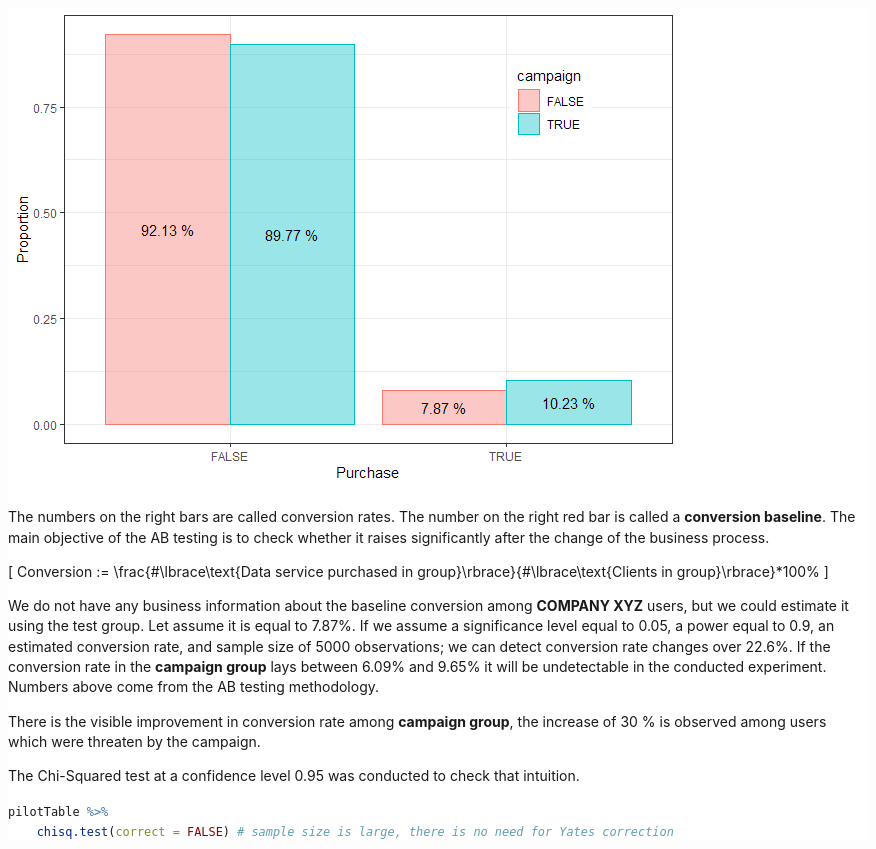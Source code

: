 ![](11_Main_files/figure-gfm/campaign-1.png)

The numbers on the right bars are called conversion rates. The number on
the right red bar is called a **conversion baseline**. The main
objective of the AB testing is to check whether it raises significantly
after the change of the business process.

\[
Conversion := \frac{\#\lbrace\text{Data service purchased in group}\rbrace}{\#\lbrace\text{Clients in group}\rbrace}*100%
\]

We do not have any business information about the baseline conversion
among **COMPANY XYZ** users, but we could estimate it using the test
group. Let assume it is equal to 7.87%. If we assume a significance
level equal to 0.05, a power equal to 0.9, an estimated conversion rate,
and sample size of 5000 observations; we can detect conversion rate
changes over 22.6%. If the conversion rate in the **campaign group**
lays between 6.09% and 9.65% it will be undetectable in the conducted
experiment. Numbers above come from the AB testing methodology.

There is the visible improvement in conversion rate among **campaign
group**, the increase of 30 % is observed among users which were
threaten by the campaign.

The Chi-Squared test at a confidence level 0.95 was conducted to check
that intuition.

``` r
pilotTable %>%
    chisq.test(correct = FALSE) # sample size is large, there is no need for Yates correction
```
